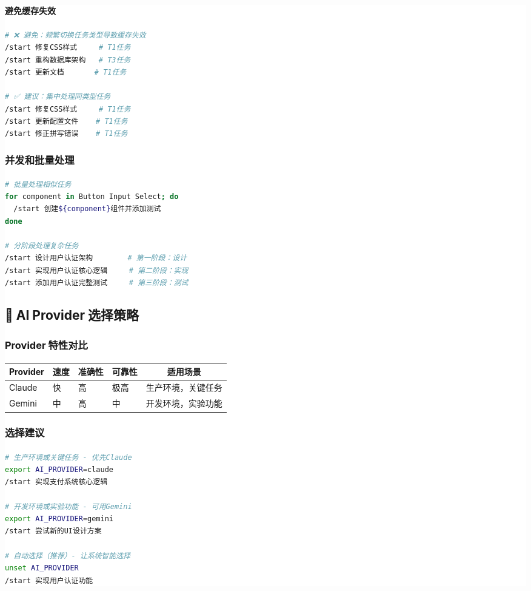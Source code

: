 #### 避免缓存失效

```bash
# ❌ 避免：频繁切换任务类型导致缓存失效
/start 修复CSS样式     # T1任务
/start 重构数据库架构   # T3任务  
/start 更新文档       # T1任务

# ✅ 建议：集中处理同类型任务
/start 修复CSS样式     # T1任务
/start 更新配置文件    # T1任务
/start 修正拼写错误    # T1任务
```

### 并发和批量处理

```bash
# 批量处理相似任务
for component in Button Input Select; do
  /start 创建${component}组件并添加测试
done

# 分阶段处理复杂任务
/start 设计用户认证架构        # 第一阶段：设计
/start 实现用户认证核心逻辑     # 第二阶段：实现 
/start 添加用户认证完整测试     # 第三阶段：测试
```

## 🧠 AI Provider 选择策略

### Provider 特性对比

| Provider | 速度 | 准确性 | 可靠性 | 适用场景 |
|----------|------|--------|--------|----------|
| Claude | 快 | 高 | 极高 | 生产环境，关键任务 |
| Gemini | 中 | 高 | 中 | 开发环境，实验功能 |

### 选择建议

```bash
# 生产环境或关键任务 - 优先Claude
export AI_PROVIDER=claude
/start 实现支付系统核心逻辑

# 开发环境或实验功能 - 可用Gemini
export AI_PROVIDER=gemini  
/start 尝试新的UI设计方案

# 自动选择（推荐）- 让系统智能选择
unset AI_PROVIDER
/start 实现用户认证功能
```
